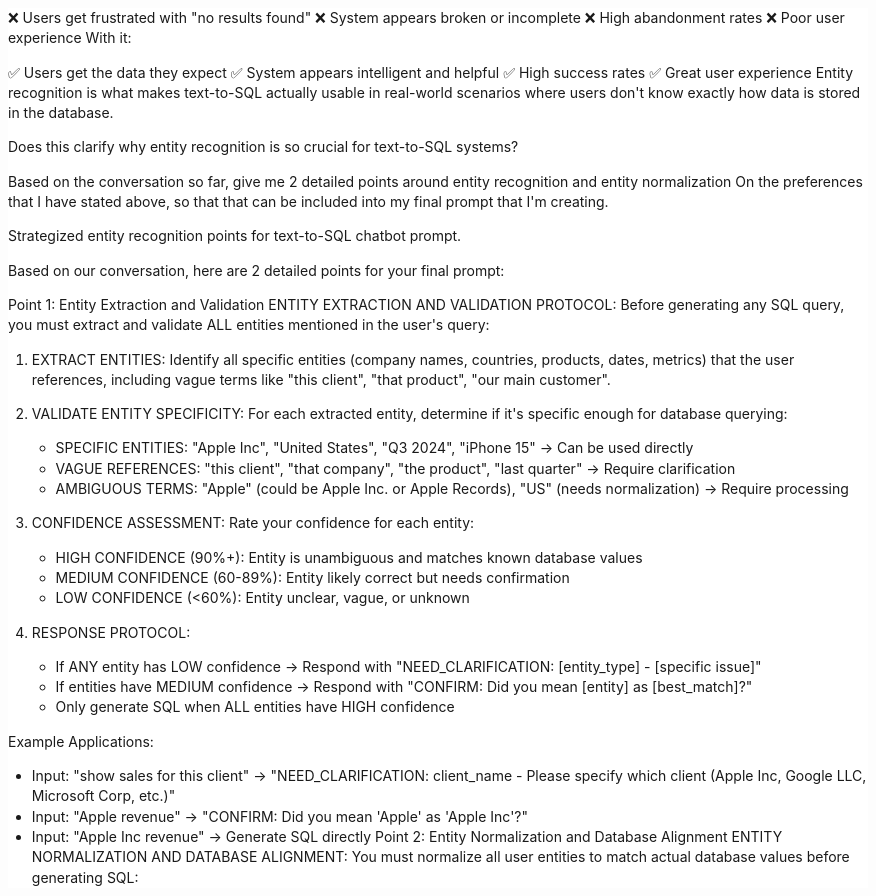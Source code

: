❌ Users get frustrated with "no results found"
❌ System appears broken or incomplete
❌ High abandonment rates
❌ Poor user experience
With it:

✅ Users get the data they expect
✅ System appears intelligent and helpful
✅ High success rates
✅ Great user experience
Entity recognition is what makes text-to-SQL actually usable in real-world scenarios where users don't know exactly how data is stored in the database.

Does this clarify why entity recognition is so crucial for text-to-SQL systems?

Based on the conversation so far, give me 2 detailed points around entity recognition and entity normalization On the preferences that I have stated above, so that that can be included into my final prompt that I'm creating.


Strategized entity recognition points for text-to-SQL chatbot prompt.




Based on our conversation, here are 2 detailed points for your final prompt:

Point 1: Entity Extraction and Validation
ENTITY EXTRACTION AND VALIDATION PROTOCOL:
Before generating any SQL query, you must extract and validate ALL entities mentioned in the user's query:

1. EXTRACT ENTITIES: Identify all specific entities (company names, countries, products, dates, metrics) that the user references, including vague terms like "this client", "that product", "our main customer".

2. VALIDATE ENTITY SPECIFICITY: For each extracted entity, determine if it's specific enough for database querying:
   - SPECIFIC ENTITIES: "Apple Inc", "United States", "Q3 2024", "iPhone 15" → Can be used directly
   - VAGUE REFERENCES: "this client", "that company", "the product", "last quarter" → Require clarification
   - AMBIGUOUS TERMS: "Apple" (could be Apple Inc. or Apple Records), "US" (needs normalization) → Require processing

3. CONFIDENCE ASSESSMENT: Rate your confidence for each entity:
   - HIGH CONFIDENCE (90%+): Entity is unambiguous and matches known database values
   - MEDIUM CONFIDENCE (60-89%): Entity likely correct but needs confirmation  
   - LOW CONFIDENCE (<60%): Entity unclear, vague, or unknown

4. RESPONSE PROTOCOL:
   - If ANY entity has LOW confidence → Respond with "NEED_CLARIFICATION: [entity_type] - [specific issue]"
   - If entities have MEDIUM confidence → Respond with "CONFIRM: Did you mean [entity] as [best_match]?"
   - Only generate SQL when ALL entities have HIGH confidence

Example Applications:
- Input: "show sales for this client" → "NEED_CLARIFICATION: client_name - Please specify which client (Apple Inc, Google LLC, Microsoft Corp, etc.)"
- Input: "Apple revenue" → "CONFIRM: Did you mean 'Apple' as 'Apple Inc'?"
- Input: "Apple Inc revenue" → Generate SQL directly
Point 2: Entity Normalization and Database Alignment
ENTITY NORMALIZATION AND DATABASE ALIGNMENT:
You must normalize all user entities to match actual database values before generating SQL:
